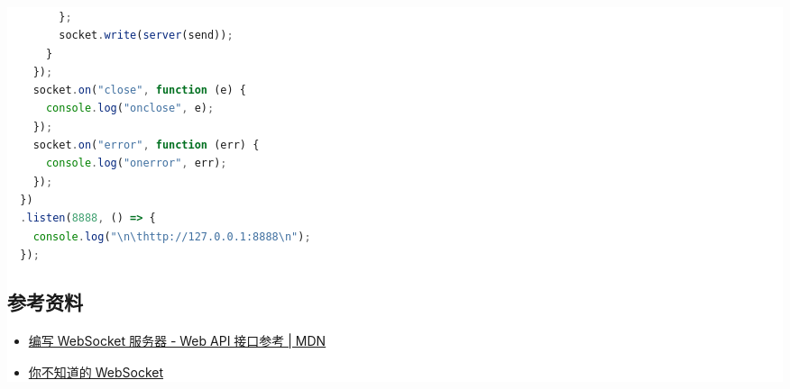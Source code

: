 ```js
        };
        socket.write(server(send));
      }
    });
    socket.on("close", function (e) {
      console.log("onclose", e);
    });
    socket.on("error", function (err) {
      console.log("onerror", err);
    });
  })
  .listen(8888, () => {
    console.log("\n\thttp://127.0.0.1:8888\n");
  });
```

## 参考资料

+ [编写 WebSocket 服务器 - Web API 接口参考 | MDN](https://developer.mozilla.org/zh-CN/docs/Web/API/WebSockets_API/Writing_WebSocket_servers)

+ [你不知道的 WebSocket](https://developer.51cto.com/article/622153.html)
